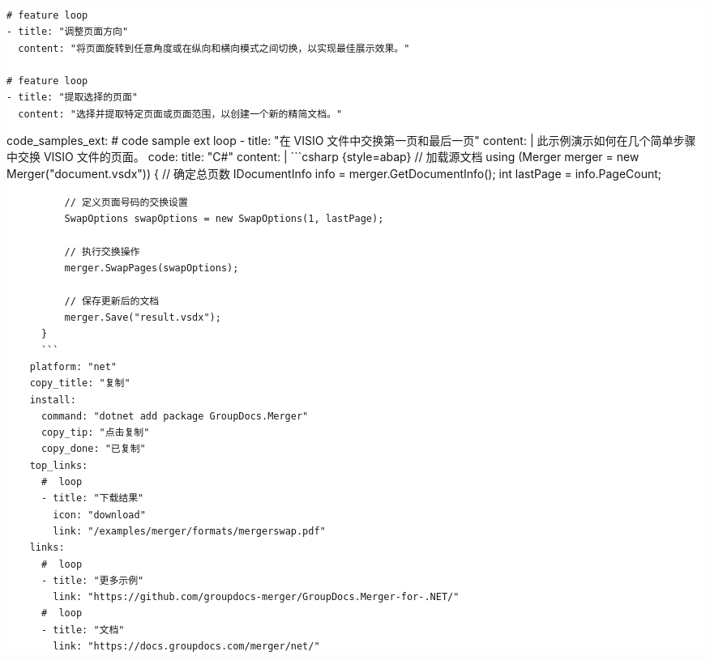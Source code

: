     # feature loop
    - title: "调整页面方向"
      content: "将页面旋转到任意角度或在纵向和横向模式之间切换，以实现最佳展示效果。"

    # feature loop
    - title: "提取选择的页面"
      content: "选择并提取特定页面或页面范围，以创建一个新的精简文档。"
      
  code_samples_ext:
    # code sample ext loop
    - title: "在 VISIO 文件中交换第一页和最后一页"
      content: |
        此示例演示如何在几个简单步骤中交换 VISIO 文件的页面。
      code:
        title: "C#"
        content: |
          ```csharp {style=abap}
          // 加载源文档
          using (Merger merger = new Merger("document.vsdx"))
          {
              // 确定总页数
              IDocumentInfo info = merger.GetDocumentInfo();
              int lastPage = info.PageCount;

              // 定义页面号码的交换设置
              SwapOptions swapOptions = new SwapOptions(1, lastPage);
          
              // 执行交换操作
              merger.SwapPages(swapOptions);

              // 保存更新后的文档
              merger.Save("result.vsdx");
          }
          ```
        platform: "net"
        copy_title: "复制"
        install:
          command: "dotnet add package GroupDocs.Merger"
          copy_tip: "点击复制"
          copy_done: "已复制"
        top_links:
          #  loop
          - title: "下载结果"
            icon: "download"
            link: "/examples/merger/formats/mergerswap.pdf"
        links:
          #  loop
          - title: "更多示例"
            link: "https://github.com/groupdocs-merger/GroupDocs.Merger-for-.NET/"
          #  loop
          - title: "文档"
            link: "https://docs.groupdocs.com/merger/net/"
            